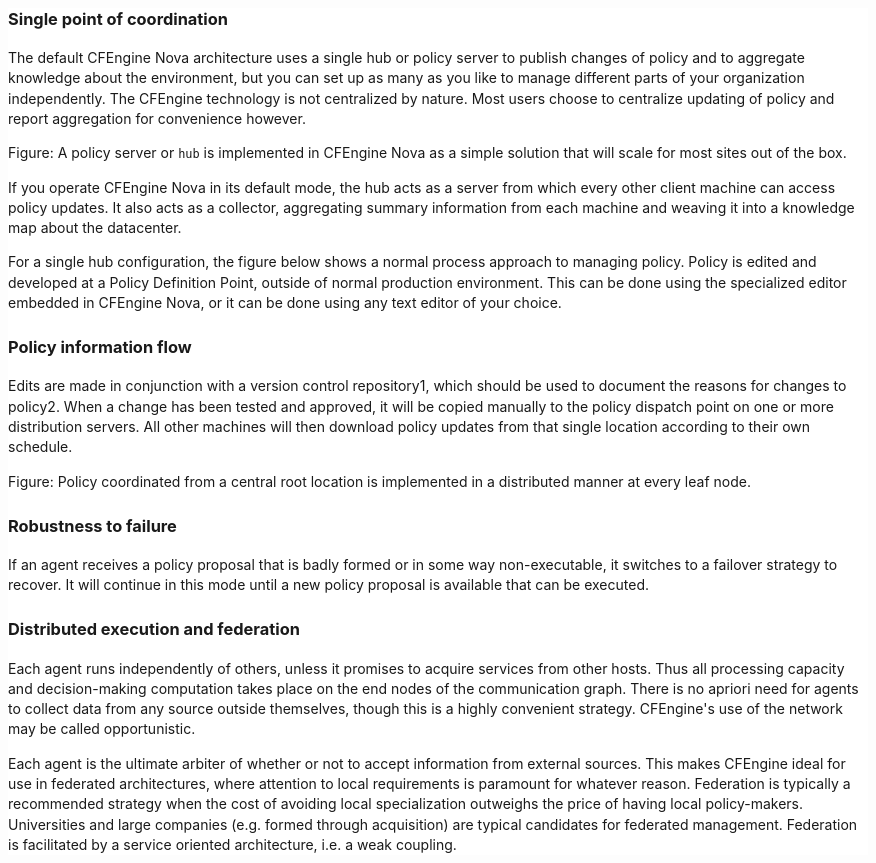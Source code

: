 ### Single point of coordination

The default CFEngine Nova architecture uses a single hub or policy server to
publish changes of policy and to aggregate knowledge about the environment, but
you can set up as many as you like to manage different parts of your
organization independently. The CFEngine technology is not centralized by
nature. Most users choose to centralize updating of policy and report
aggregation for convenience however.

Figure: A policy server or `hub` is implemented in CFEngine Nova
as a simple solution that will scale for most sites out of the box.

If you operate CFEngine Nova in its default mode, the hub acts as a server from
which every other client machine can access policy updates. It also acts as a
collector, aggregating summary information from each machine and weaving it into
a knowledge map about the datacenter.

For a single hub configuration, the figure below shows a normal process approach
to managing policy. Policy is edited and developed at a Policy Definition Point,
outside of normal production environment. This can be done using the specialized
editor embedded in CFEngine Nova, or it can be done using any text editor of
your choice.

### Policy information flow

Edits are made in conjunction with a version control repository1, which should
be used to document the reasons for changes to policy2. When a change has been
tested and approved, it will be copied manually to the policy dispatch point on
one or more distribution servers. All other machines will then download policy
updates from that single location according to their own schedule.

Figure: Policy coordinated from a central root location
is implemented in a distributed manner at every leaf node.

### Robustness to failure

If an agent receives a policy proposal that is badly formed or in some way
non-executable, it switches to a failover strategy to recover. It will continue
in this mode until a new policy proposal is available that can be executed.

### Distributed execution and federation

Each agent runs independently of others, unless it promises to acquire services
from other hosts. Thus all processing capacity and decision-making computation
takes place on the end nodes of the communication graph. There is no apriori
need for agents to collect data from any source outside themselves, though this
is a highly convenient strategy. CFEngine's use of the network may be called
opportunistic.

Each agent is the ultimate arbiter of whether or not to accept information from
external sources. This makes CFEngine ideal for use in federated architectures,
where attention to local requirements is paramount for whatever reason.
Federation is typically a recommended strategy when the cost of avoiding local
specialization outweighs the price of having local policy-makers. Universities
and large companies (e.g. formed through acquisition) are typical candidates for
federated management. Federation is facilitated by a service
oriented architecture, i.e. a weak coupling.
